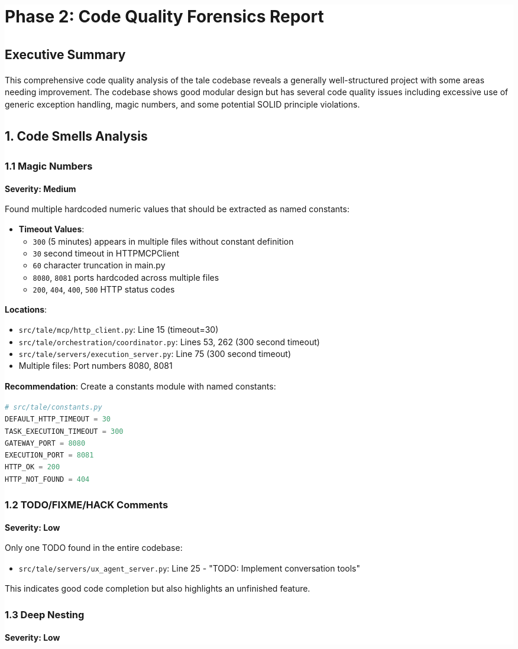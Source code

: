 # Phase 2: Code Quality Forensics Report

## Executive Summary

This comprehensive code quality analysis of the tale codebase reveals a generally well-structured project with some areas needing improvement. The codebase shows good modular design but has several code quality issues including excessive use of generic exception handling, magic numbers, and some potential SOLID principle violations.

## 1. Code Smells Analysis

### 1.1 Magic Numbers
**Severity: Medium**

Found multiple hardcoded numeric values that should be extracted as named constants:

- **Timeout Values**:
  - `300` (5 minutes) appears in multiple files without constant definition
  - `30` second timeout in HTTPMCPClient
  - `60` character truncation in main.py
  - `8080`, `8081` ports hardcoded across multiple files
  - `200`, `404`, `400`, `500` HTTP status codes

**Locations**:
- `src/tale/mcp/http_client.py`: Line 15 (timeout=30)
- `src/tale/orchestration/coordinator.py`: Lines 53, 262 (300 second timeout)
- `src/tale/servers/execution_server.py`: Line 75 (300 second timeout)
- Multiple files: Port numbers 8080, 8081

**Recommendation**: Create a constants module with named constants:
```python
# src/tale/constants.py
DEFAULT_HTTP_TIMEOUT = 30
TASK_EXECUTION_TIMEOUT = 300
GATEWAY_PORT = 8080
EXECUTION_PORT = 8081
HTTP_OK = 200
HTTP_NOT_FOUND = 404
```

### 1.2 TODO/FIXME/HACK Comments
**Severity: Low**

Only one TODO found in the entire codebase:
- `src/tale/servers/ux_agent_server.py`: Line 25 - "TODO: Implement conversation tools"

This indicates good code completion but also highlights an unfinished feature.

### 1.3 Deep Nesting
**Severity: Low**
